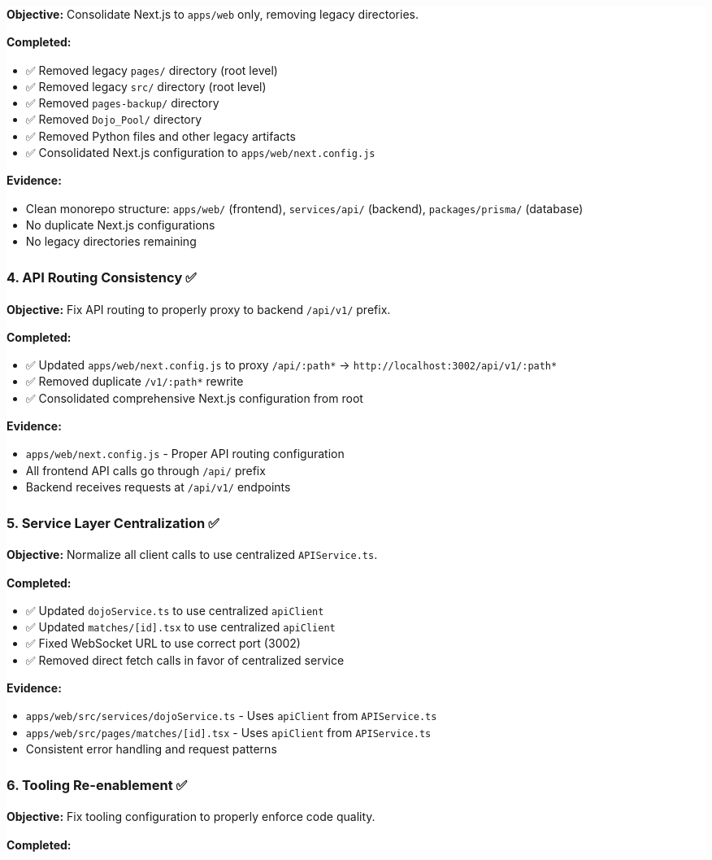 **Objective:** Consolidate Next.js to `apps/web` only, removing legacy directories.

**Completed:**

- ✅ Removed legacy `pages/` directory (root level)
- ✅ Removed legacy `src/` directory (root level)
- ✅ Removed `pages-backup/` directory
- ✅ Removed `Dojo_Pool/` directory
- ✅ Removed Python files and other legacy artifacts
- ✅ Consolidated Next.js configuration to `apps/web/next.config.js`

**Evidence:**

- Clean monorepo structure: `apps/web/` (frontend), `services/api/` (backend), `packages/prisma/` (database)
- No duplicate Next.js configurations
- No legacy directories remaining

### 4. API Routing Consistency ✅

**Objective:** Fix API routing to properly proxy to backend `/api/v1/` prefix.

**Completed:**

- ✅ Updated `apps/web/next.config.js` to proxy `/api/:path*` → `http://localhost:3002/api/v1/:path*`
- ✅ Removed duplicate `/v1/:path*` rewrite
- ✅ Consolidated comprehensive Next.js configuration from root

**Evidence:**

- `apps/web/next.config.js` - Proper API routing configuration
- All frontend API calls go through `/api/` prefix
- Backend receives requests at `/api/v1/` endpoints

### 5. Service Layer Centralization ✅

**Objective:** Normalize all client calls to use centralized `APIService.ts`.

**Completed:**

- ✅ Updated `dojoService.ts` to use centralized `apiClient`
- ✅ Updated `matches/[id].tsx` to use centralized `apiClient`
- ✅ Fixed WebSocket URL to use correct port (3002)
- ✅ Removed direct fetch calls in favor of centralized service

**Evidence:**

- `apps/web/src/services/dojoService.ts` - Uses `apiClient` from `APIService.ts`
- `apps/web/src/pages/matches/[id].tsx` - Uses `apiClient` from `APIService.ts`
- Consistent error handling and request patterns

### 6. Tooling Re-enablement ✅

**Objective:** Fix tooling configuration to properly enforce code quality.

**Completed:**
